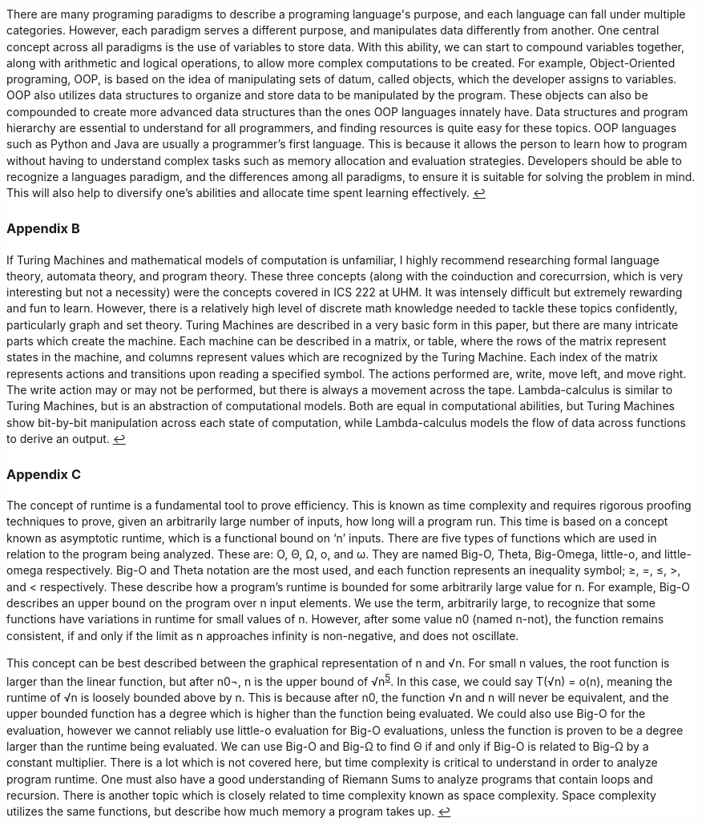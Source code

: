 There are many programing paradigms to describe a programing language's purpose, and each language can fall under multiple categories. However, each paradigm serves a different purpose, and manipulates data differently from another. One central concept across all paradigms is the use of variables to store data. With this ability, we can start to compound variables together, along with arithmetic and logical operations, to allow more complex computations to be created. For example, Object-Oriented programing, OOP, is based on the idea of manipulating sets of datum, called objects, which the developer assigns to variables.  OOP also utilizes data structures to organize and store data to be manipulated by the program. These objects can also be compounded to create more advanced data structures than the ones OOP languages innately have. Data structures and program hierarchy are essential to understand for all programmers, and finding resources is quite easy for these topics. OOP languages such as Python and Java are usually a programmer’s first language. This is because it allows the person to learn how to program without having to understand complex tasks such as memory allocation and evaluation strategies. Developers should be able to recognize a languages paradigm, and the differences among all paradigms, to ensure it is suitable for solving the problem in mind. This will also help to diversify one’s abilities and allocate time spent learning effectively. <a href="#back-a" rel="noopener noreferrence">↩</a>

### Appendix B

If Turing Machines and mathematical models of computation is unfamiliar, I highly recommend researching formal language theory, automata theory, and program theory. These three concepts (along with the coinduction and corecurrsion, which is very interesting but not a necessity) were the concepts covered in ICS 222 at UHM. It was intensely difficult but extremely rewarding and fun to learn. However, there is a relatively high level of discrete math knowledge needed to tackle these topics confidently, particularly graph and set theory. Turing Machines are described in a very basic form in this paper, but there are many intricate parts which create the machine. Each machine can be described in a matrix, or table, where the rows of the matrix represent states in the machine, and columns represent values which are recognized by the Turing Machine. Each index of the matrix represents actions and transitions upon reading a specified symbol. The actions performed are, write, move left, and move right. The write action may or may not be performed, but there is always a movement across the tape. Lambda-calculus is similar to Turing Machines, but is an abstraction of computational models. Both are equal in computational abilities, but Turing Machines show bit-by-bit manipulation across each state of computation, while Lambda-calculus models the flow of data across functions to derive an output. <a href="#back-b" rel="noopener noreferrence">↩</a>

### Appendix C

The concept of runtime is a fundamental tool to prove efficiency. This is known as time complexity and requires rigorous proofing techniques to prove, given an arbitrarily large number of inputs, how long will a program run. This time is based on a concept known as asymptotic runtime, which is a functional bound on ‘n’ inputs. There are five types of functions which are used in relation to the program being analyzed. These are: O, Θ, Ω, o, and ω. They are named Big-O, Theta, Big-Omega, little-o, and little-omega respectively. Big-O and Theta notation are the most used, and each function represents an inequality symbol; ≥, =, ≤, >, and < respectively. These describe how a program’s runtime is bounded for some arbitrarily large value for n. For example, Big-O describes an upper bound on the program over n input elements. We use the term, arbitrarily large, to recognize that some functions have variations in runtime for small values of n. However, after some value n0 (named n-not), the function remains consistent, if and only if the limit as n approaches infinity is non-negative, and does not oscillate.

This concept can be best described between the graphical representation of n and √n. <span id="back-5">For</span> small n values, the root function is larger than the linear function, but after n0¬, n is the upper bound of √n<sup><a href="#footnote-5" rel="noopener noreferrence">5</a></sup>. In this case, we could say T(√n) = o(n), meaning the runtime of √n is loosely bounded above by n. This is because after n0, the function √n and n will never be equivalent, and the upper bounded function has a degree which is higher than the function being evaluated. We could also use Big-O for the evaluation, however we cannot reliably use little-o evaluation for Big-O evaluations, unless the function is proven to be a degree larger than the runtime being evaluated. We can use Big-O and Big-Ω to find Θ if and only if Big-O is related to Big-Ω by a constant multiplier. There is a lot which is not covered here, but time complexity is critical to understand in order to analyze program runtime. One must also have a good understanding of Riemann Sums to analyze programs that contain loops and recursion. There is another topic which is closely related to time complexity known as space complexity. Space complexity utilizes the same functions, but describe how much memory a program takes up. <a href="#back-c" rel="noopener noreferrence">↩</a>
